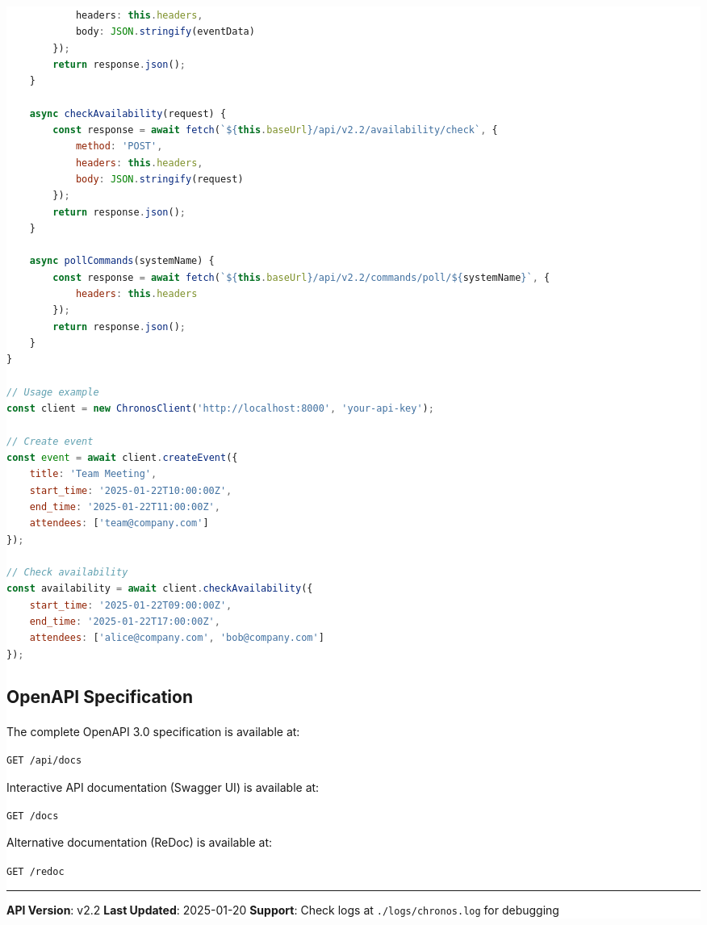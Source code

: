 ```javascript
            headers: this.headers,
            body: JSON.stringify(eventData)
        });
        return response.json();
    }

    async checkAvailability(request) {
        const response = await fetch(`${this.baseUrl}/api/v2.2/availability/check`, {
            method: 'POST',
            headers: this.headers,
            body: JSON.stringify(request)
        });
        return response.json();
    }

    async pollCommands(systemName) {
        const response = await fetch(`${this.baseUrl}/api/v2.2/commands/poll/${systemName}`, {
            headers: this.headers
        });
        return response.json();
    }
}

// Usage example
const client = new ChronosClient('http://localhost:8000', 'your-api-key');

// Create event
const event = await client.createEvent({
    title: 'Team Meeting',
    start_time: '2025-01-22T10:00:00Z',
    end_time: '2025-01-22T11:00:00Z',
    attendees: ['team@company.com']
});

// Check availability
const availability = await client.checkAvailability({
    start_time: '2025-01-22T09:00:00Z',
    end_time: '2025-01-22T17:00:00Z',
    attendees: ['alice@company.com', 'bob@company.com']
});
```

## OpenAPI Specification

The complete OpenAPI 3.0 specification is available at:

```http
GET /api/docs
```

Interactive API documentation (Swagger UI) is available at:

```http
GET /docs
```

Alternative documentation (ReDoc) is available at:

```http
GET /redoc
```

---

**API Version**: v2.2
**Last Updated**: 2025-01-20
**Support**: Check logs at `./logs/chronos.log` for debugging